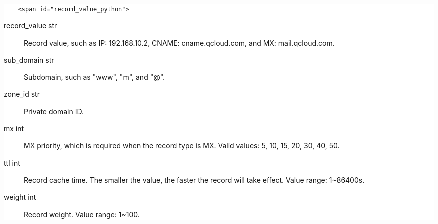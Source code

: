         <span id="record_value_python">
<a data-swiftype-name="resource-property" data-swiftype-type="text" href="#record_value_python" style="color: inherit; text-decoration: inherit;">record_<wbr>value</a>
</span>
        <span class="property-indicator"></span>
        <span class="property-type">str</span>
    </dt>
    <dd><p>Record value, such as IP: 192.168.10.2, CNAME: cname.qcloud.com, and MX: mail.qcloud.com.</p>
</dd><dt class="property-required"
            title="Required">
        <span id="sub_domain_python">
<a data-swiftype-name="resource-property" data-swiftype-type="text" href="#sub_domain_python" style="color: inherit; text-decoration: inherit;">sub_<wbr>domain</a>
</span>
        <span class="property-indicator"></span>
        <span class="property-type">str</span>
    </dt>
    <dd><p>Subdomain, such as &quot;www&quot;, &quot;m&quot;, and &quot;@&quot;.</p>
</dd><dt class="property-required property-replacement"
            title="Required">
        <span id="zone_id_python">
<a data-swiftype-name="resource-property" data-swiftype-type="text" href="#zone_id_python" style="color: inherit; text-decoration: inherit;">zone_<wbr>id</a>
</span>
        <span class="property-indicator"></span>
        <span class="property-type">str</span>
    </dt>
    <dd><p>Private domain ID.</p>
</dd><dt class="property-optional"
            title="Optional">
        <span id="mx_python">
<a data-swiftype-name="resource-property" data-swiftype-type="text" href="#mx_python" style="color: inherit; text-decoration: inherit;">mx</a>
</span>
        <span class="property-indicator"></span>
        <span class="property-type">int</span>
    </dt>
    <dd><p>MX priority, which is required when the record type is MX. Valid values: 5, 10, 15, 20, 30, 40, 50.</p>
</dd><dt class="property-optional"
            title="Optional">
        <span id="ttl_python">
<a data-swiftype-name="resource-property" data-swiftype-type="text" href="#ttl_python" style="color: inherit; text-decoration: inherit;">ttl</a>
</span>
        <span class="property-indicator"></span>
        <span class="property-type">int</span>
    </dt>
    <dd><p>Record cache time. The smaller the value, the faster the record will take effect. Value range: 1~86400s.</p>
</dd><dt class="property-optional"
            title="Optional">
        <span id="weight_python">
<a data-swiftype-name="resource-property" data-swiftype-type="text" href="#weight_python" style="color: inherit; text-decoration: inherit;">weight</a>
</span>
        <span class="property-indicator"></span>
        <span class="property-type">int</span>
    </dt>
    <dd><p>Record weight. Value range: 1~100.</p>
</dd></dl>
</pulumi-choosable>
</div>